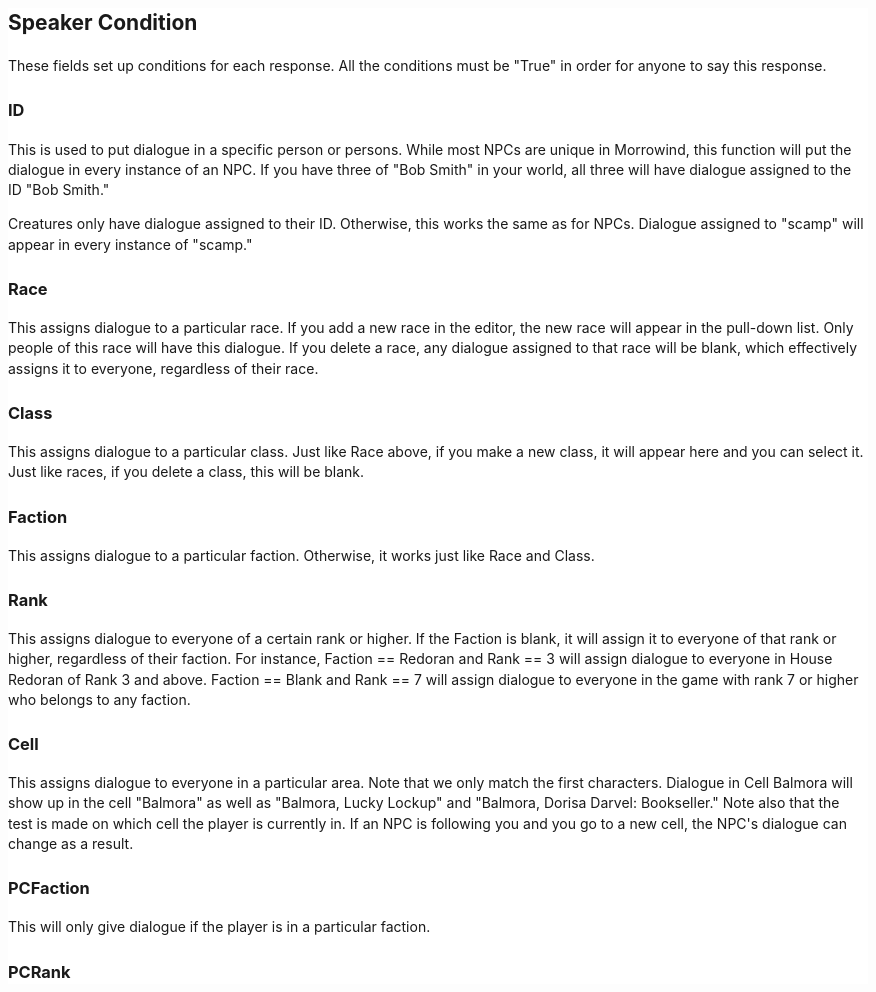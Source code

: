 ## Speaker Condition

These fields set up conditions for each response. All the conditions must be "True" in order for anyone to say this response.

### ID

This is used to put dialogue in a specific person or persons. While most NPCs are unique in Morrowind, this function will put the dialogue in every instance of an NPC. If you have three of "Bob Smith" in your world, all three will have dialogue assigned to the ID "Bob Smith."

Creatures only have dialogue assigned to their ID. Otherwise, this works the same as for NPCs. Dialogue assigned to "scamp" will appear in every instance of "scamp."

### Race

This assigns dialogue to a particular race. If you add a new race in the editor, the new race will appear in the pull-down list. Only people of this race will have this dialogue. If you delete a race, any dialogue assigned to that race will be blank, which effectively assigns it to everyone, regardless of their race.

### Class

This assigns dialogue to a particular class. Just like Race above, if you make a new class, it will appear here and you can select it. Just like races, if you delete a class, this will be blank.

### Faction

This assigns dialogue to a particular faction. Otherwise, it works just like Race and Class.

### Rank

This assigns dialogue to everyone of a certain rank or higher. If the Faction is blank, it will assign it to everyone of that rank or higher, regardless of their faction. For instance, Faction == Redoran and Rank == 3 will assign dialogue to everyone in House Redoran of Rank 3 and above. Faction == Blank and Rank == 7 will assign dialogue to everyone in the game with rank 7 or higher who belongs to any faction.

### Cell

This assigns dialogue to everyone in a particular area. Note that we only match the first characters. Dialogue in Cell Balmora will show up in the cell "Balmora" as well as "Balmora, Lucky Lockup" and "Balmora, Dorisa Darvel: Bookseller." Note also that the test is made on which cell the player is currently in. If an NPC is following you and you go to a new cell, the NPC's dialogue can change as a result.

### PCFaction

This will only give dialogue if the player is in a particular faction.

### PCRank

